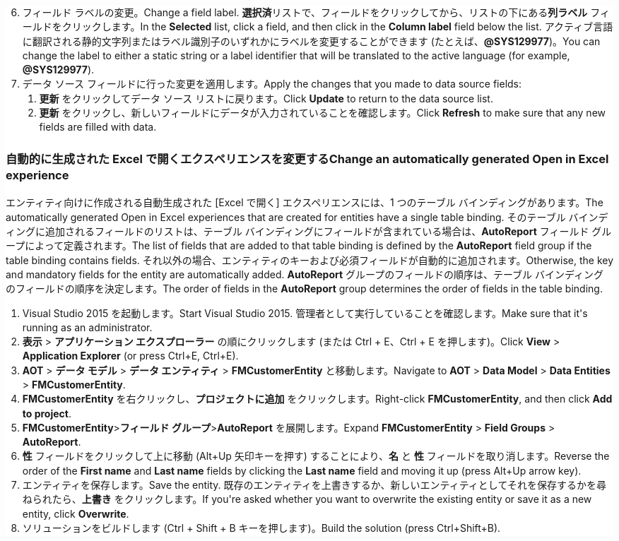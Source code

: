 6. <span data-ttu-id="3a51a-223">フィールド ラベルの変更。</span><span class="sxs-lookup"><span data-stu-id="3a51a-223">Change a field label.</span></span> <span data-ttu-id="3a51a-224"><strong>選択済</strong>リストで、フィールドをクリックしてから、リストの下にある<strong>列ラベル</strong> フィールドをクリックします。</span><span class="sxs-lookup"><span data-stu-id="3a51a-224">In the <strong>Selected</strong> list, click a field, and then click in the <strong>Column label</strong> field below the list.</span></span> <span data-ttu-id="3a51a-225">アクティブ言語に翻訳される静的文字列またはラベル識別子のいずれかにラベルを変更することができます (たとえば、<strong>@SYS129977</strong>)。</span><span class="sxs-lookup"><span data-stu-id="3a51a-225">You can change the label to either a static string or a label identifier that will be translated to the active language (for example, <strong>@SYS129977</strong>).</span></span>
7. <span data-ttu-id="3a51a-226">データ ソース フィールドに行った変更を適用します。</span><span class="sxs-lookup"><span data-stu-id="3a51a-226">Apply the changes that you made to data source fields:</span></span>
   1.  <span data-ttu-id="3a51a-227">**更新** をクリックしてデータ ソース リストに戻ります。</span><span class="sxs-lookup"><span data-stu-id="3a51a-227">Click **Update** to return to the data source list.</span></span>
   2.  <span data-ttu-id="3a51a-228">**更新** をクリックし、新しいフィールドにデータが入力されていることを確認します。</span><span class="sxs-lookup"><span data-stu-id="3a51a-228">Click **Refresh** to make sure that any new fields are filled with data.</span></span>

### <a name="change-an-automatically-generated-open-in-excel-experience"></a><span data-ttu-id="3a51a-229">自動的に生成された Excel で開くエクスペリエンスを変更する</span><span class="sxs-lookup"><span data-stu-id="3a51a-229">Change an automatically generated Open in Excel experience</span></span>

<span data-ttu-id="3a51a-230">エンティティ向けに作成される自動生成された [Excel で開く] エクスペリエンスには、1 つのテーブル バインディングがあります。</span><span class="sxs-lookup"><span data-stu-id="3a51a-230">The automatically generated Open in Excel experiences that are created for entities have a single table binding.</span></span> <span data-ttu-id="3a51a-231">そのテーブル バインディングに追加されるフィールドのリストは、テーブル バインディングにフィールドが含まれている場合は、**AutoReport** フィールド グループによって定義されます。</span><span class="sxs-lookup"><span data-stu-id="3a51a-231">The list of fields that are added to that table binding is defined by the **AutoReport** field group if the table binding contains fields.</span></span> <span data-ttu-id="3a51a-232">それ以外の場合、エンティティのキーおよび必須フィールドが自動的に追加されます。</span><span class="sxs-lookup"><span data-stu-id="3a51a-232">Otherwise, the key and mandatory fields for the entity are automatically added.</span></span> <span data-ttu-id="3a51a-233">**AutoReport** グループのフィールドの順序は、テーブル バインディングのフィールドの順序を決定します。</span><span class="sxs-lookup"><span data-stu-id="3a51a-233">The order of fields in the **AutoReport** group determines the order of fields in the table binding.</span></span>

1.  <span data-ttu-id="3a51a-234">Visual Studio 2015 を起動します。</span><span class="sxs-lookup"><span data-stu-id="3a51a-234">Start Visual Studio 2015.</span></span> <span data-ttu-id="3a51a-235">管理者として実行していることを確認します。</span><span class="sxs-lookup"><span data-stu-id="3a51a-235">Make sure that it's running as an administrator.</span></span>
2.  <span data-ttu-id="3a51a-236">**表示** &gt; **アプリケーション エクスプローラー** の順にクリックします (または Ctrl + E、Ctrl + E を押します)。</span><span class="sxs-lookup"><span data-stu-id="3a51a-236">Click **View** &gt; **Application Explorer** (or press Ctrl+E, Ctrl+E).</span></span>
3.  <span data-ttu-id="3a51a-237">**AOT** &gt; **データ モデル** &gt; **データ エンティティ** &gt; **FMCustomerEntity** と移動します。</span><span class="sxs-lookup"><span data-stu-id="3a51a-237">Navigate to **AOT** &gt; **Data Model** &gt; **Data Entities** &gt; **FMCustomerEntity**.</span></span>
4.  <span data-ttu-id="3a51a-238">**FMCustomerEntity** を右クリックし、**プロジェクトに追加** をクリックします。</span><span class="sxs-lookup"><span data-stu-id="3a51a-238">Right-click **FMCustomerEntity**, and then click **Add to project**.</span></span>
5.  <span data-ttu-id="3a51a-239">**FMCustomerEntity**&gt;**フィールド グループ**&gt;**AutoReport** を展開します。</span><span class="sxs-lookup"><span data-stu-id="3a51a-239">Expand **FMCustomerEntity** &gt; **Field Groups** &gt; **AutoReport**.</span></span>
6.  <span data-ttu-id="3a51a-240">**性** フィールドをクリックして上に移動 (Alt+Up 矢印キーを押す) することにより、**名** と **性** フィールドを取り消します。</span><span class="sxs-lookup"><span data-stu-id="3a51a-240">Reverse the order of the **First name** and **Last name** fields by clicking the **Last name** field and moving it up (press Alt+Up arrow key).</span></span>
7.  <span data-ttu-id="3a51a-241">エンティティを保存します。</span><span class="sxs-lookup"><span data-stu-id="3a51a-241">Save the entity.</span></span> <span data-ttu-id="3a51a-242">既存のエンティティを上書きするか、新しいエンティティとしてそれを保存するかを尋ねられたら、**上書き** をクリックします。</span><span class="sxs-lookup"><span data-stu-id="3a51a-242">If you're asked whether you want to overwrite the existing entity or save it as a new entity, click **Overwrite**.</span></span>
8.  <span data-ttu-id="3a51a-243">ソリューションをビルドします (Ctrl + Shift + B キーを押します)。</span><span class="sxs-lookup"><span data-stu-id="3a51a-243">Build the solution (press Ctrl+Shift+B).</span></span>